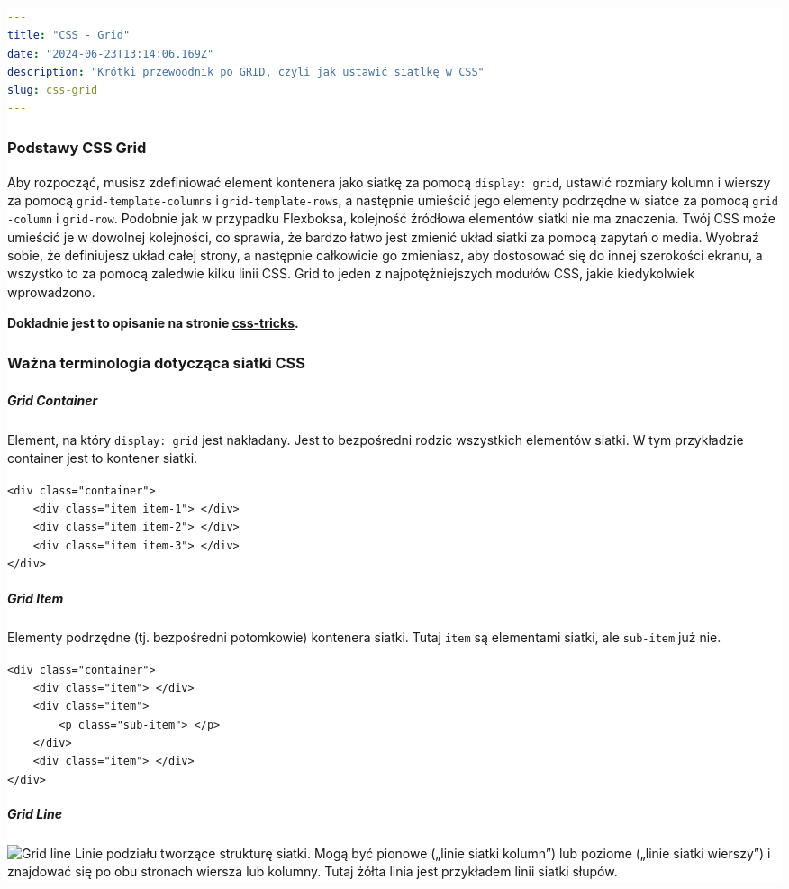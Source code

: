 ```yaml
---
title: "CSS - Grid" 
date: "2024-06-23T13:14:06.169Z"
description: "Krótki przewoodnik po GRID, czyli jak ustawić siatlkę w CSS"
slug: css-grid
---
```


### Podstawy CSS Grid
Aby rozpocząć, musisz zdefiniować element kontenera jako siatkę za pomocą `display: grid`, ustawić rozmiary kolumn i wierszy za pomocą  `grid-template-columns` i `grid-template-rows`, a następnie umieścić jego elementy podrzędne w siatce za pomocą `grid-column` i `grid-row`. Podobnie jak w przypadku Flexboksa, kolejność źródłowa elementów siatki nie ma znaczenia. Twój CSS może umieścić je w dowolnej kolejności, co sprawia, że ​​bardzo łatwo jest zmienić układ siatki za pomocą zapytań o media. Wyobraź sobie, że definiujesz układ całej strony, a następnie całkowicie go zmieniasz, aby dostosować się do innej szerokości ekranu, a wszystko to za pomocą zaledwie kilku linii CSS. Grid to jeden z najpotężniejszych modułów CSS, jakie kiedykolwiek wprowadzono.

**Dokładnie jest to opisanie na stronie [css-tricks](https://css-tricks.com/snippets/css/complete-guide-grid/).**

### Ważna terminologia dotycząca siatki CSS

##### Grid Container
Element, na który `display: grid` jest nakładany. Jest to bezpośredni rodzic wszystkich elementów siatki. W tym przykładzie  container jest to kontener siatki.

    <div class="container">
        <div class="item item-1"> </div>
        <div class="item item-2"> </div>
        <div class="item item-3"> </div>
    </div>

##### Grid Item
Elementy podrzędne (tj.  bezpośredni  potomkowie) kontenera siatki. Tutaj `item` są elementami siatki, ale `sub-item` już nie.

    <div class="container">
        <div class="item"> </div>
        <div class="item">
            <p class="sub-item"> </p>
        </div>
        <div class="item"> </div>
    </div>

##### Grid Line
![Grid line](grid-line.jpg)
Linie podziału tworzące strukturę siatki. Mogą być pionowe („linie siatki kolumn”) lub poziome („linie siatki wierszy”) i znajdować się po obu stronach wiersza lub kolumny. Tutaj żółta linia jest przykładem linii siatki słupów.
